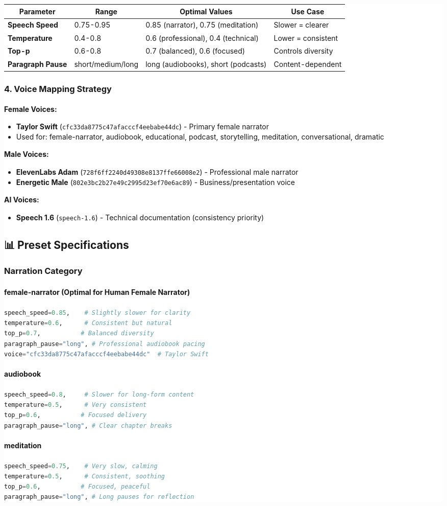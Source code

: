 | **Parameter** | **Range** | **Optimal Values** | **Use Case** |
|---------------|-----------|-------------------|--------------|
| **Speech Speed** | 0.75-0.95 | 0.85 (narrator), 0.75 (meditation) | Slower = clearer |
| **Temperature** | 0.4-0.8 | 0.6 (professional), 0.4 (technical) | Lower = consistent |
| **Top-p** | 0.6-0.8 | 0.7 (balanced), 0.6 (focused) | Controls diversity |
| **Paragraph Pause** | short/medium/long | long (audiobooks), short (podcasts) | Content-dependent |

### **4. Voice Mapping Strategy**

**Female Voices:**
- **Taylor Swift** (`cfc33da8775c47afacccf4eebabe44dc`) - Primary female narrator
- Used for: female-narrator, audiobook, educational, podcast, storytelling, meditation, conversational, dramatic

**Male Voices:**
- **ElevenLabs Adam** (`728f6ff2240d49308e8137ffe66008e2`) - Professional male narrator
- **Energetic Male** (`802e3bc2b27e49c2995d23ef70e6ac89`) - Business/presentation voice

**AI Voices:**
- **Speech 1.6** (`speech-1.6`) - Technical documentation (consistency priority)

## 📊 Preset Specifications

### **Narration Category**

#### **female-narrator** (Optimal for Human Female Narrator)
```python
speech_speed=0.85,    # Slightly slower for clarity
temperature=0.6,      # Consistent but natural
top_p=0.7,           # Balanced diversity
paragraph_pause="long", # Professional audiobook pacing
voice="cfc33da8775c47afacccf4eebabe44dc"  # Taylor Swift
```

#### **audiobook**
```python
speech_speed=0.8,     # Slower for long-form content
temperature=0.5,      # Very consistent
top_p=0.6,           # Focused delivery
paragraph_pause="long", # Clear chapter breaks
```

#### **meditation**
```python
speech_speed=0.75,    # Very slow, calming
temperature=0.5,      # Consistent, soothing
top_p=0.6,           # Focused, peaceful
paragraph_pause="long", # Long pauses for reflection
```
